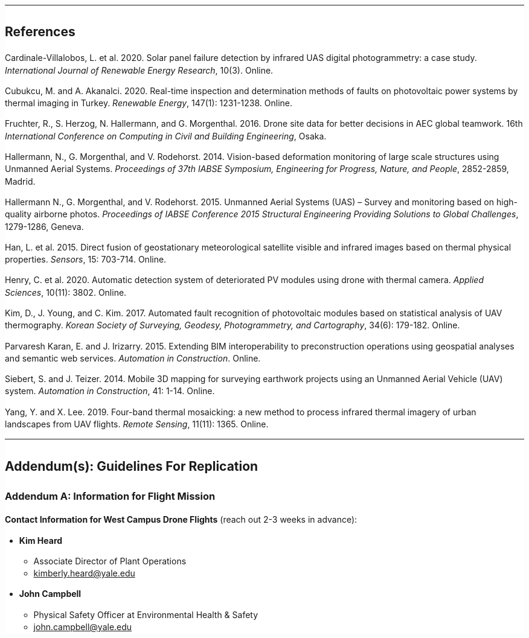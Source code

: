 
---

## **References**

Cardinale-Villalobos, L. et al. 2020. Solar panel failure detection by infrared UAS digital photogrammetry: a case study. *International Journal of Renewable Energy Research*, 10(3). Online.

Cubukcu, M. and A. Akanalci. 2020. Real-time inspection and determination methods of faults on photovoltaic power systems by thermal imaging in Turkey. *Renewable Energy*, 147(1): 1231-1238. Online.

Fruchter, R., S. Herzog, N. Hallermann, and G. Morgenthal. 2016. Drone site data for better decisions in AEC global teamwork. 16th *International Conference on Computing in Civil and Building Engineering*, Osaka.

Hallermann, N., G. Morgenthal, and V. Rodehorst. 2014. Vision-based deformation monitoring of large scale structures using Unmanned Aerial Systems. *Proceedings of 37th IABSE Symposium, Engineering for Progress, Nature, and People*, 2852-2859, Madrid.

Hallermann N., G. Morgenthal, and V. Rodehorst. 2015. Unmanned Aerial Systems (UAS) – Survey and monitoring based on high-quality airborne photos. *Proceedings of IABSE Conference 2015 Structural Engineering Providing Solutions to Global Challenges*, 1279-1286, Geneva.

Han, L. et al. 2015. Direct fusion of geostationary meteorological satellite visible and infrared images based on thermal physical properties. *Sensors*, 15: 703-714. Online.

Henry, C. et al. 2020. Automatic detection system of deteriorated PV modules using drone with thermal camera. *Applied Sciences*, 10(11): 3802. Online.

Kim, D., J. Young, and C. Kim. 2017. Automated fault recognition of photovoltaic modules based on statistical analysis of UAV thermography. *Korean Society of Surveying, Geodesy, Photogrammetry, and Cartography*, 34(6): 179-182. Online.

Parvaresh Karan, E. and J. Irizarry. 2015. Extending BIM interoperability to preconstruction operations using geospatial analyses and semantic web services. *Automation in Construction*. Online.

Siebert, S. and J. Teizer. 2014. Mobile 3D mapping for surveying earthwork projects using an Unmanned Aerial Vehicle (UAV) system. *Automation in Construction*, 41: 1-14. Online.

Yang, Y. and X. Lee. 2019. Four-band thermal mosaicking: a new method to process infrared thermal imagery of urban landscapes from UAV flights. *Remote Sensing*, 11(11): 1365. Online.

---

## Addendum(s): Guidelines For Replication

### Addendum A: Information for Flight Mission

**Contact Information for West Campus Drone Flights** (reach out 2-3 weeks in advance):

- **Kim Heard**
  - Associate Director of Plant Operations
  - [kimberly.heard@yale.edu](mailto:kimberly.heard@yale.edu)
  
- **John Campbell**
  - Physical Safety Officer at Environmental Health & Safety
  - [john.campbell@yale.edu](mailto:john.campbell@yale.edu)
  